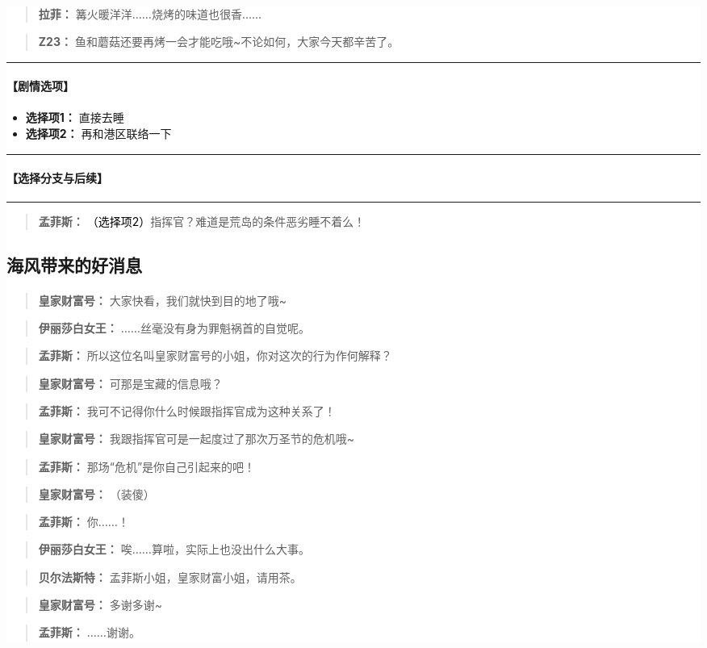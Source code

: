 > **拉菲：**
> 篝火暖洋洋……烧烤的味道也很香……

> **Z23：**
> 鱼和蘑菇还要再烤一会才能吃哦~不论如何，大家今天都辛苦了。

---
#### **【剧情选项】**
*   **选择项1：** 直接去睡
*   **选择项2：** 再和港区联络一下

---
#### **【选择分支与后续】**
---

> **孟菲斯：**
> <span style="color:black;">（选择项2）</span>指挥官？难道是荒岛的条件恶劣睡不着么！

## 海风带来的好消息

> **皇家财富号：**
> 大家快看，我们就快到目的地了哦~

> **伊丽莎白女王：**
> ……丝毫没有身为罪魁祸首的自觉呢。

> **孟菲斯：**
> 所以这位名叫皇家财富号的小姐，你对这次的行为作何解释？

> **皇家财富号：**
> 可那是宝藏的信息哦？

> **孟菲斯：**
> 我可不记得你什么时候跟指挥官成为这种关系了！

> **皇家财富号：**
> 我跟指挥官可是一起度过了那次万圣节的危机哦~

> **孟菲斯：**
> 那场“危机”是你自己引起来的吧！

> **皇家财富号：**
> （装傻）

> **孟菲斯：**
> 你……！

> **伊丽莎白女王：**
> 唉……算啦，实际上也没出什么大事。

> **贝尔法斯特：**
> 孟菲斯小姐，皇家财富小姐，请用茶。

> **皇家财富号：**
> 多谢多谢~

> **孟菲斯：**
> ……谢谢。
